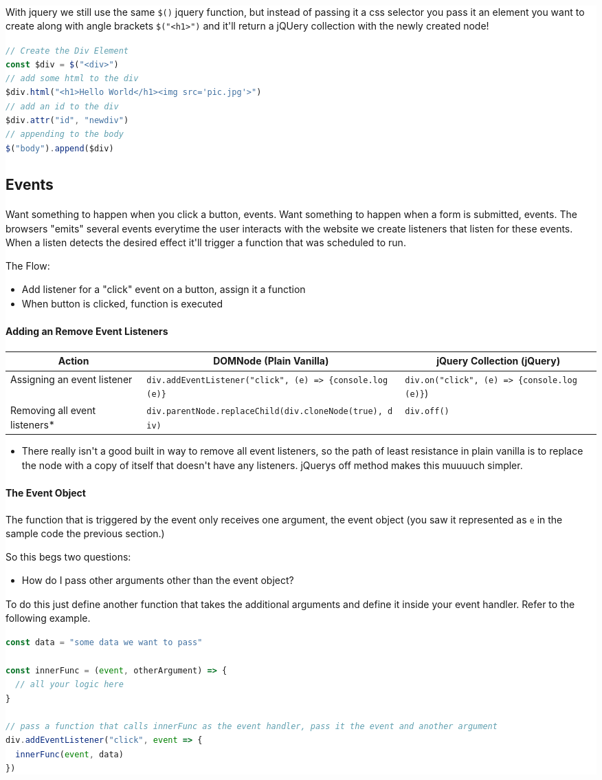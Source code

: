 With jquery we still use the same `$()` jquery function, but instead of passing it a css selector you pass it an element you want to create along with angle brackets `$("<h1>")` and it'll return a jQUery collection with the newly created node!

```js
// Create the Div Element
const $div = $("<div>")
// add some html to the div
$div.html("<h1>Hello World</h1><img src='pic.jpg'>")
// add an id to the div
$div.attr("id", "newdiv")
// appending to the body
$("body").append($div)
```

## Events

Want something to happen when you click a button, events. Want something to happen when a form is submitted, events. The browsers "emits" several events everytime the user interacts with the website we create listeners that listen for these events. When a listen detects the desired effect it'll trigger a function that was scheduled to run.

The Flow:

- Add listener for a "click" event on a button, assign it a function
- When button is clicked, function is executed

#### Adding an Remove Event Listeners

| Action                         | DOMNode (Plain Vanilla)                                 | jQuery Collection (jQuery)                 |
| ------------------------------ | ------------------------------------------------------- | ------------------------------------------ |
| Assigning an event listener    | `div.addEventListener("click", (e) => {console.log(e)}` | `div.on("click", (e) => {console.log(e)}`) |
| Removing all event listeners\* | `div.parentNode.replaceChild(div.cloneNode(true), div)` | `div.off()`                                |

- There really isn't a good built in way to remove all event listeners, so the path of least resistance in plain vanilla is to replace the node with a copy of itself that doesn't have any listeners. jQuerys off method makes this muuuuch simpler.

#### The Event Object

The function that is triggered by the event only receives one argument, the event object (you saw it represented as `e` in the sample code the previous section.)

So this begs two questions:

- How do I pass other arguments other than the event object?

To do this just define another function that takes the additional arguments and define it inside your event handler. Refer to the following example.

```js
const data = "some data we want to pass"

const innerFunc = (event, otherArgument) => {
  // all your logic here
}

// pass a function that calls innerFunc as the event handler, pass it the event and another argument
div.addEventListener("click", event => {
  innerFunc(event, data)
})
```
